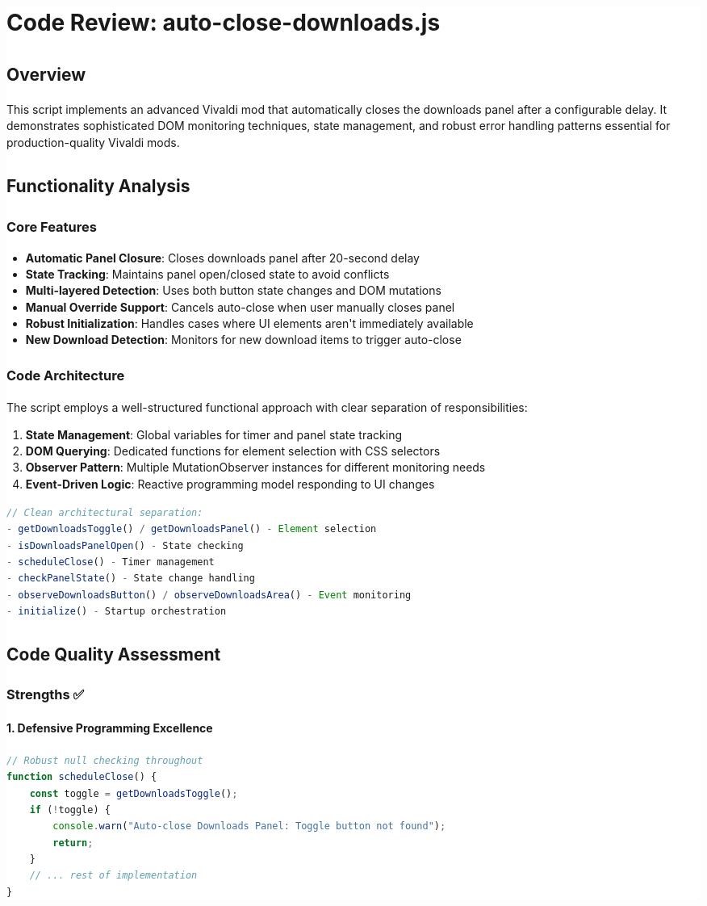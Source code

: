 # Code Review: auto-close-downloads.js

## Overview
This script implements an advanced Vivaldi mod that automatically closes the downloads panel after a configurable delay. It demonstrates sophisticated DOM monitoring techniques, state management, and robust error handling patterns essential for production-quality Vivaldi mods.

## Functionality Analysis

### Core Features
- **Automatic Panel Closure**: Closes downloads panel after 20-second delay
- **State Tracking**: Maintains panel open/closed state to avoid conflicts
- **Multi-layered Detection**: Uses both button state changes and DOM mutations
- **Manual Override Support**: Cancels auto-close when user manually closes panel
- **Robust Initialization**: Handles cases where UI elements aren't immediately available
- **New Download Detection**: Monitors for new download items to trigger auto-close

### Code Architecture
The script employs a well-structured functional approach with clear separation of responsibilities:

1. **State Management**: Global variables for timer and panel state tracking
2. **DOM Querying**: Dedicated functions for element selection with CSS selectors
3. **Observer Pattern**: Multiple MutationObserver instances for different monitoring needs
4. **Event-Driven Logic**: Reactive programming model responding to UI changes

```javascript
// Clean architectural separation:
- getDownloadsToggle() / getDownloadsPanel() - Element selection
- isDownloadsPanelOpen() - State checking
- scheduleClose() - Timer management
- checkPanelState() - State change handling
- observeDownloadsButton() / observeDownloadsArea() - Event monitoring
- initialize() - Startup orchestration
```

## Code Quality Assessment

### Strengths ✅

#### 1. Defensive Programming Excellence
```javascript
// Robust null checking throughout
function scheduleClose() {
    const toggle = getDownloadsToggle();
    if (!toggle) {
        console.warn("Auto-close Downloads Panel: Toggle button not found");
        return;
    }
    // ... rest of implementation
}
```
